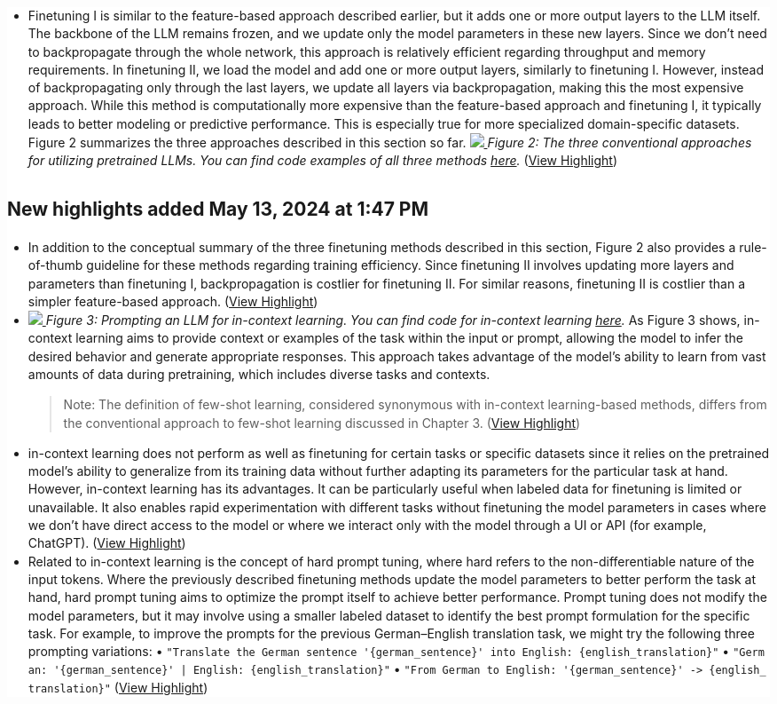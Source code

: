 - Finetuning I is similar to the feature-based approach described earlier, but it adds one or more output layers to the LLM itself. The backbone of the LLM remains frozen, and we update only the model parameters in these new layers. Since we don’t need to backpropagate through the whole network, this approach is relatively efficient regarding throughput and memory requirements. In finetuning II, we load the model and add one or more output layers, similarly to finetuning I. However, instead of backpropagating only through the last layers, we update all layers via backpropagation, making this the most expensive approach. While this method is computationally more expensive than the feature-based approach and finetuning I, it typically leads to better modeling or predictive performance. This is especially true for more specialized domain-specific datasets.
  Figure 2 summarizes the three approaches described in this section so far.
  [
  ![](https://substackcdn.com/image/fetch/w_1456,c_limit,f_auto,q_auto:good,fl_progressive:steep/https%3A%2F%2Fsubstack-post-media.s3.amazonaws.com%2Fpublic%2Fimages%2F3bf4e2c8-5f09-4642-b9a5-4f83e9916381_1701x853.webp)
  ](https://substackcdn.com/image/fetch/f_auto,q_auto:good,fl_progressive:steep/https%3A%2F%2Fsubstack-post-media.s3.amazonaws.com%2Fpublic%2Fimages%2F3bf4e2c8-5f09-4642-b9a5-4f83e9916381_1701x853.webp)
  *Figure 2: The three conventional approaches for utilizing pretrained LLMs. You can find code examples of all three methods [here](https://github.com/rasbt/MachineLearning-QandAI-book/tree/main/supplementary/q18-using-llms/01_classifier-finetuning).* ([View Highlight](https://read.readwise.io/read/01hxrrzbvr47nxhgz0tasj2q8v))
## New highlights added May 13, 2024 at 1:47 PM
- In addition to the conceptual summary of the three finetuning methods described in this section, Figure 2 also provides a rule-of-thumb guideline for these methods regarding training efficiency. Since finetuning II involves updating more layers and parameters than finetuning I, backpropagation is costlier for finetuning II. For similar reasons, finetuning II is costlier than a simpler feature-based approach. ([View Highlight](https://read.readwise.io/read/01hxrs0at3mnsswbxk2qsvrmnn))
- [
  ![](https://substackcdn.com/image/fetch/w_1456,c_limit,f_auto,q_auto:good,fl_progressive:steep/https%3A%2F%2Fsubstack-post-media.s3.amazonaws.com%2Fpublic%2Fimages%2F7f7fcfc0-4845-4721-a2e8-edb69b396bbc_959x988.webp)
  ](https://substackcdn.com/image/fetch/f_auto,q_auto:good,fl_progressive:steep/https%3A%2F%2Fsubstack-post-media.s3.amazonaws.com%2Fpublic%2Fimages%2F7f7fcfc0-4845-4721-a2e8-edb69b396bbc_959x988.webp)
  *Figure 3: Prompting an LLM for in-context learning. You can find code for in-context learning [here](https://github.com/rasbt/MachineLearning-QandAI-book/blob/main/supplementary/q18-using-llms/02_prompting).*
  As Figure 3 shows, in-context learning aims to provide context or examples of the task within the input or prompt, allowing the model to infer the desired behavior and generate appropriate responses. This approach takes advantage of the model’s ability to learn from vast amounts of data during pretraining, which includes diverse tasks and contexts.
  > Note: The definition of few-shot learning, considered synonymous with in-context learning-based methods, differs from the conventional approach to few-shot learning discussed in Chapter 3. ([View Highlight](https://read.readwise.io/read/01hxrs14hvf0ad1qsv4x8mykdc))
- in-context learning does not perform as well as finetuning for certain tasks or specific datasets since it relies on the pretrained model’s ability to generalize from its training data without further adapting its parameters for the particular task at hand.
  However, in-context learning has its advantages. It can be particularly useful when labeled data for finetuning is limited or unavailable. It also enables rapid experimentation with different tasks without finetuning the model parameters in cases where we don’t have direct access to the model or where we interact only with the model through a UI or API (for example, ChatGPT). ([View Highlight](https://read.readwise.io/read/01hxrs1cjkbvphef7d4jebd0nr))
- Related to in-context learning is the concept of hard prompt tuning, where hard refers to the non-differentiable nature of the input tokens. Where the previously described finetuning methods update the model parameters to better perform the task at hand, hard prompt tuning aims to optimize the prompt itself to achieve better performance. Prompt tuning does not modify the model parameters, but it may involve using a smaller labeled dataset to identify the best prompt formulation for the specific task. For example, to improve the prompts for the previous German–English translation task, we might try the following three prompting variations:
  • `"Translate the German sentence '{german_sentence}' into English: {english_translation}"`
  • `"German: '{german_sentence}' | English: {english_translation}"`
  • `"From German to English: '{german_sentence}' -> {english_translation}"` ([View Highlight](https://read.readwise.io/read/01hxrs21mkzvztr8djtjawvtpb))